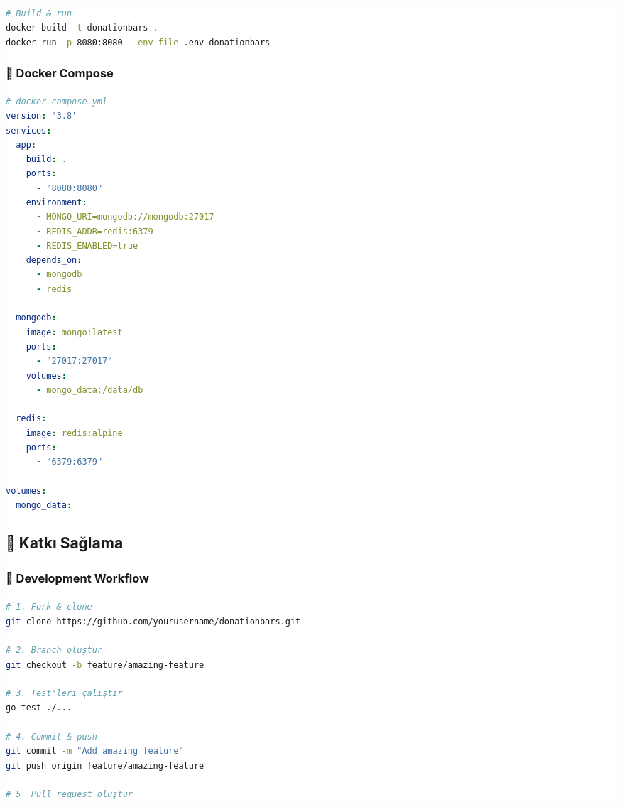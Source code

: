 ```bash
# Build & run
docker build -t donationbars .
docker run -p 8080:8080 --env-file .env donationbars
```

### 🔄 Docker Compose

```yaml
# docker-compose.yml
version: '3.8'
services:
  app:
    build: .
    ports:
      - "8080:8080"
    environment:
      - MONGO_URI=mongodb://mongodb:27017
      - REDIS_ADDR=redis:6379
      - REDIS_ENABLED=true
    depends_on:
      - mongodb
      - redis
  
  mongodb:
    image: mongo:latest
    ports:
      - "27017:27017"
    volumes:
      - mongo_data:/data/db
  
  redis:
    image: redis:alpine
    ports:
      - "6379:6379"

volumes:
  mongo_data:
```

## 🤝 Katkı Sağlama

### 🔀 Development Workflow

```bash
# 1. Fork & clone
git clone https://github.com/yourusername/donationbars.git

# 2. Branch oluştur
git checkout -b feature/amazing-feature

# 3. Test'leri çalıştır
go test ./...

# 4. Commit & push
git commit -m "Add amazing feature"
git push origin feature/amazing-feature

# 5. Pull request oluştur
```
